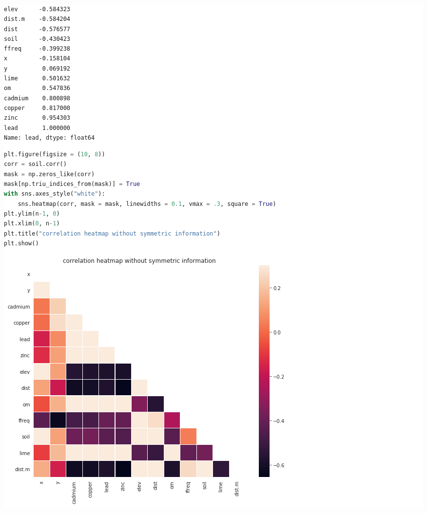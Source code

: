



    elev      -0.584323
    dist.m    -0.584204
    dist      -0.576577
    soil      -0.430423
    ffreq     -0.399238
    x         -0.158104
    y          0.069192
    lime       0.501632
    om         0.547836
    cadmium    0.800898
    copper     0.817000
    zinc       0.954303
    lead       1.000000
    Name: lead, dtype: float64




```python
plt.figure(figsize = (10, 8))
corr = soil.corr()
mask = np.zeros_like(corr)
mask[np.triu_indices_from(mask)] = True
with sns.axes_style("white"):
    sns.heatmap(corr, mask = mask, linewidths = 0.1, vmax = .3, square = True)
plt.ylim(n-1, 0)
plt.xlim(0, n-1)
plt.title("correlation heatmap without symmetric information")
plt.show()
```


![png](OSCR-MachineLearning-KaixinWang/output_17_0.png)
